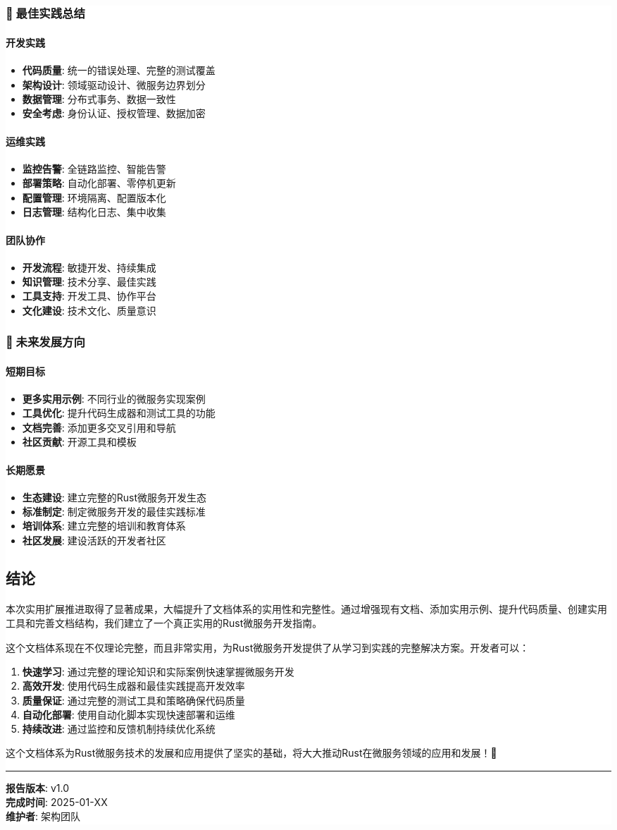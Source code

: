 ### 🎯 最佳实践总结

#### 开发实践

- **代码质量**: 统一的错误处理、完整的测试覆盖
- **架构设计**: 领域驱动设计、微服务边界划分
- **数据管理**: 分布式事务、数据一致性
- **安全考虑**: 身份认证、授权管理、数据加密

#### 运维实践

- **监控告警**: 全链路监控、智能告警
- **部署策略**: 自动化部署、零停机更新
- **配置管理**: 环境隔离、配置版本化
- **日志管理**: 结构化日志、集中收集

#### 团队协作

- **开发流程**: 敏捷开发、持续集成
- **知识管理**: 技术分享、最佳实践
- **工具支持**: 开发工具、协作平台
- **文化建设**: 技术文化、质量意识

### 🔮 未来发展方向

#### 短期目标

- **更多实用示例**: 不同行业的微服务实现案例
- **工具优化**: 提升代码生成器和测试工具的功能
- **文档完善**: 添加更多交叉引用和导航
- **社区贡献**: 开源工具和模板

#### 长期愿景

- **生态建设**: 建立完整的Rust微服务开发生态
- **标准制定**: 制定微服务开发的最佳实践标准
- **培训体系**: 建立完整的培训和教育体系
- **社区发展**: 建设活跃的开发者社区

## 结论

本次实用扩展推进取得了显著成果，大幅提升了文档体系的实用性和完整性。通过增强现有文档、添加实用示例、提升代码质量、创建实用工具和完善文档结构，我们建立了一个真正实用的Rust微服务开发指南。

这个文档体系现在不仅理论完整，而且非常实用，为Rust微服务开发提供了从学习到实践的完整解决方案。开发者可以：

1. **快速学习**: 通过完整的理论知识和实际案例快速掌握微服务开发
2. **高效开发**: 使用代码生成器和最佳实践提高开发效率
3. **质量保证**: 通过完整的测试工具和策略确保代码质量
4. **自动化部署**: 使用自动化脚本实现快速部署和运维
5. **持续改进**: 通过监控和反馈机制持续优化系统

这个文档体系为Rust微服务技术的发展和应用提供了坚实的基础，将大大推动Rust在微服务领域的应用和发展！🌟

---

**报告版本**: v1.0  
**完成时间**: 2025-01-XX  
**维护者**: 架构团队
